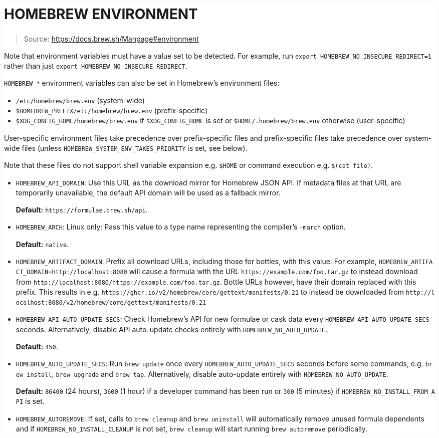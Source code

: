 # HOMEBREW ENVIRONMENT

> Source: <https://docs.brew.sh/Manpage#environment>

Note that environment variables must have a value set to be detected. For
example, run `export HOMEBREW_NO_INSECURE_REDIRECT=1` rather than just `export HOMEBREW_NO_INSECURE_REDIRECT`.

`HOMEBREW_*` environment variables can also be set in Homebrew’s environment
files:

- `/etc/homebrew/brew.env` (system-wide)
- `$HOMEBREW_PREFIX/etc/homebrew/brew.env` (prefix-specific)
- `$XDG_CONFIG_HOME/homebrew/brew.env` if `$XDG_CONFIG_HOME` is set or
`$HOME/.homebrew/brew.env` otherwise (user-specific)

User-specific environment files take precedence over prefix-specific files and
prefix-specific files take precedence over system-wide files (unless
`HOMEBREW_SYSTEM_ENV_TAKES_PRIORITY` is set, see below).

Note that these files do not support shell variable expansion e.g. `$HOME` or
command execution e.g. `$(cat file)`.

- `HOMEBREW_API_DOMAIN`: Use this URL as the download mirror for Homebrew JSON API. If metadata files at that URL are temporarily unavailable, the default API domain will be used as a fallback mirror.

    **Default:** `https://formulae.brew.sh/api`.

- `HOMEBREW_ARCH`: Linux only: Pass this value to a type name representing the compiler’s `-march` option.

    **Default:** `native`.

- `HOMEBREW_ARTIFACT_DOMAIN`: Prefix all download URLs, including those for bottles, with this value. For example, `HOMEBREW_ARTIFACT_DOMAIN=http://localhost:8080` will cause a formula with the URL `https://example.com/foo.tar.gz` to instead download from `http://localhost:8080/https://example.com/foo.tar.gz`. Bottle URLs however, have their domain replaced with this prefix. This results in e.g. `https://ghcr.io/v2/homebrew/core/gettext/manifests/0.21` to instead be downloaded from `http://localhost:8080/v2/homebrew/core/gettext/manifests/0.21`

- `HOMEBREW_API_AUTO_UPDATE_SECS`: Check Homebrew’s API for new formulae or cask data every `HOMEBREW_API_AUTO_UPDATE_SECS` seconds. Alternatively, disable API auto-update checks entirely with `HOMEBREW_NO_AUTO_UPDATE`.

    **Default:** `450`.

- `HOMEBREW_AUTO_UPDATE_SECS`: Run `brew update` once every `HOMEBREW_AUTO_UPDATE_SECS` seconds before some commands, e.g. `brew install`, `brew upgrade` and `brew tap`. Alternatively, disable auto-update entirely with `HOMEBREW_NO_AUTO_UPDATE`.

    **Default:** `86400` (24 hours), `3600` (1 hour) if a developer command has been run or `300` (5 minutes) if `HOMEBREW_NO_INSTALL_FROM_API` is set.

- `HOMEBREW_AUTOREMOVE`: If set, calls to `brew cleanup` and `brew uninstall` will automatically remove unused formula dependents and if `HOMEBREW_NO_INSTALL_CLEANUP` is not set, `brew cleanup` will start running `brew autoremove` periodically.
